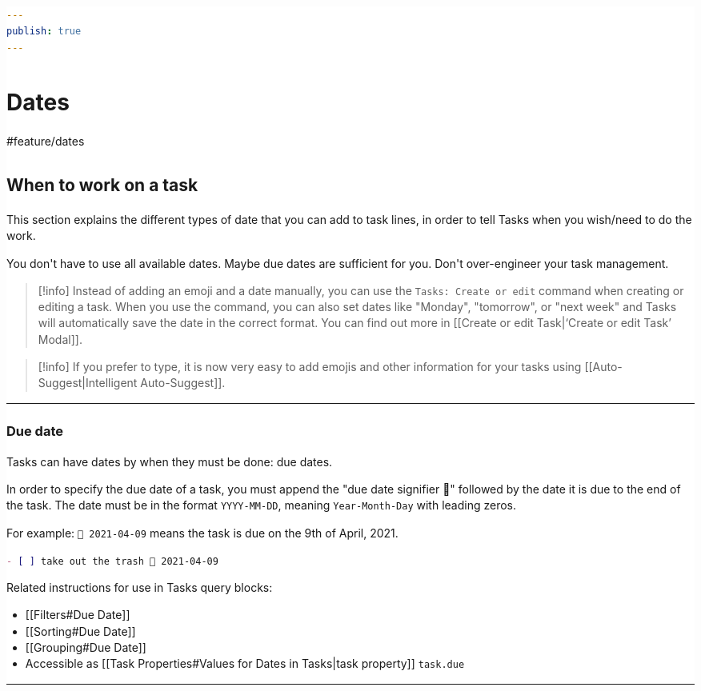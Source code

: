 ```yaml
---
publish: true
---
```


# Dates

<span class="related-pages">#feature/dates</span>

## When to work on a task

This section explains the different types of date that you can add to task lines, in order to tell Tasks when you wish/need to do the work.

You don't have to use all available dates.
Maybe due dates are sufficient for you.
Don't over-engineer your task management.

> [!info]
> Instead of adding an emoji and a date manually, you can use the `Tasks: Create or edit` command when creating or editing a task.
When you use the command, you can also set dates like "Monday", "tomorrow", or "next week" and Tasks will automatically save the date in the correct format.
You can find out more in [[Create or edit Task|‘Create or edit Task’ Modal]].

> [!info]
> If you prefer to type, it is now very easy to add emojis and other information for your tasks using [[Auto-Suggest|Intelligent Auto-Suggest]].



---

### Due date

Tasks can have dates by when they must be done: due dates.

In order to specify the due date of a task, you must append the "due date signifier 📅" followed by the date it is due to the end of the task.
The date must be in the format `YYYY-MM-DD`, meaning `Year-Month-Day` with leading zeros.

For example: `📅 2021-04-09` means the task is due on the 9th of April, 2021.

```markdown
- [ ] take out the trash 📅 2021-04-09
```

Related instructions for use in Tasks query blocks:

- [[Filters#Due Date]]
- [[Sorting#Due Date]]
- [[Grouping#Due Date]]
- Accessible as [[Task Properties#Values for Dates in Tasks|task property]] `task.due`

---
